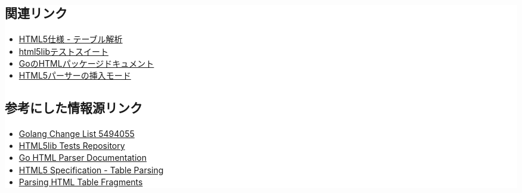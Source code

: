 ## 関連リンク

- [HTML5仕様 - テーブル解析](https://html.spec.whatwg.org/multipage/parsing.html#parsing-main-intbody)
- [html5libテストスイート](https://github.com/html5lib/html5lib-tests)
- [GoのHTMLパッケージドキュメント](https://pkg.go.dev/golang.org/x/net/html)
- [HTML5パーサーの挿入モード](https://html.spec.whatwg.org/multipage/parsing.html#the-insertion-mode)

## 参考にした情報源リンク

- [Golang Change List 5494055](https://golang.org/cl/5494055)
- [HTML5lib Tests Repository](https://github.com/html5lib/html5lib-tests)
- [Go HTML Parser Documentation](https://pkg.go.dev/golang.org/x/net/html)
- [HTML5 Specification - Table Parsing](https://html.spec.whatwg.org/multipage/parsing.html)
- [Parsing HTML Table Fragments](https://www.nikodoko.com/posts/html-table-parsing/)
